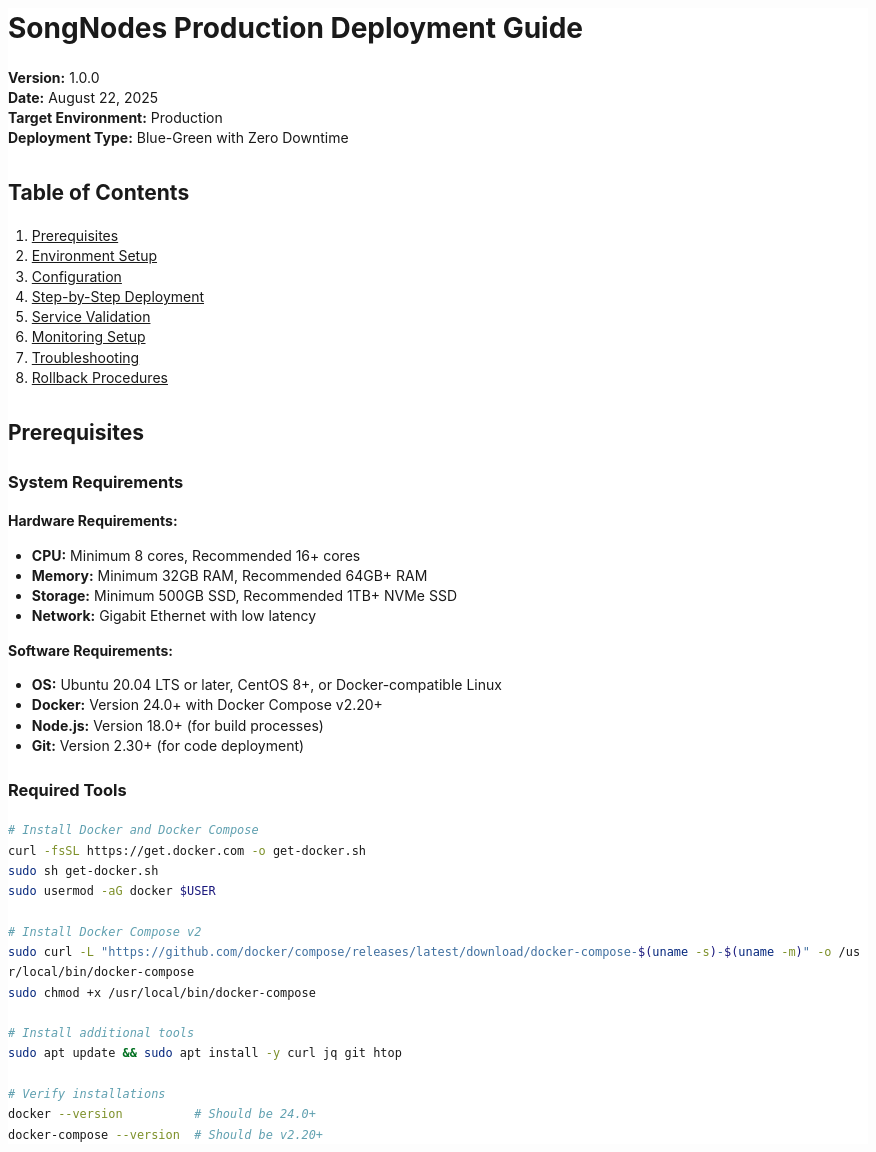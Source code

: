 # SongNodes Production Deployment Guide

**Version:** 1.0.0  
**Date:** August 22, 2025  
**Target Environment:** Production  
**Deployment Type:** Blue-Green with Zero Downtime

## Table of Contents

1. [Prerequisites](#prerequisites)
2. [Environment Setup](#environment-setup)
3. [Configuration](#configuration)
4. [Step-by-Step Deployment](#step-by-step-deployment)
5. [Service Validation](#service-validation)
6. [Monitoring Setup](#monitoring-setup)
7. [Troubleshooting](#troubleshooting)
8. [Rollback Procedures](#rollback-procedures)

## Prerequisites

### System Requirements

**Hardware Requirements:**
- **CPU:** Minimum 8 cores, Recommended 16+ cores
- **Memory:** Minimum 32GB RAM, Recommended 64GB+ RAM
- **Storage:** Minimum 500GB SSD, Recommended 1TB+ NVMe SSD
- **Network:** Gigabit Ethernet with low latency

**Software Requirements:**
- **OS:** Ubuntu 20.04 LTS or later, CentOS 8+, or Docker-compatible Linux
- **Docker:** Version 24.0+ with Docker Compose v2.20+
- **Node.js:** Version 18.0+ (for build processes)
- **Git:** Version 2.30+ (for code deployment)

### Required Tools

```bash
# Install Docker and Docker Compose
curl -fsSL https://get.docker.com -o get-docker.sh
sudo sh get-docker.sh
sudo usermod -aG docker $USER

# Install Docker Compose v2
sudo curl -L "https://github.com/docker/compose/releases/latest/download/docker-compose-$(uname -s)-$(uname -m)" -o /usr/local/bin/docker-compose
sudo chmod +x /usr/local/bin/docker-compose

# Install additional tools
sudo apt update && sudo apt install -y curl jq git htop

# Verify installations
docker --version          # Should be 24.0+
docker-compose --version  # Should be v2.20+
```
